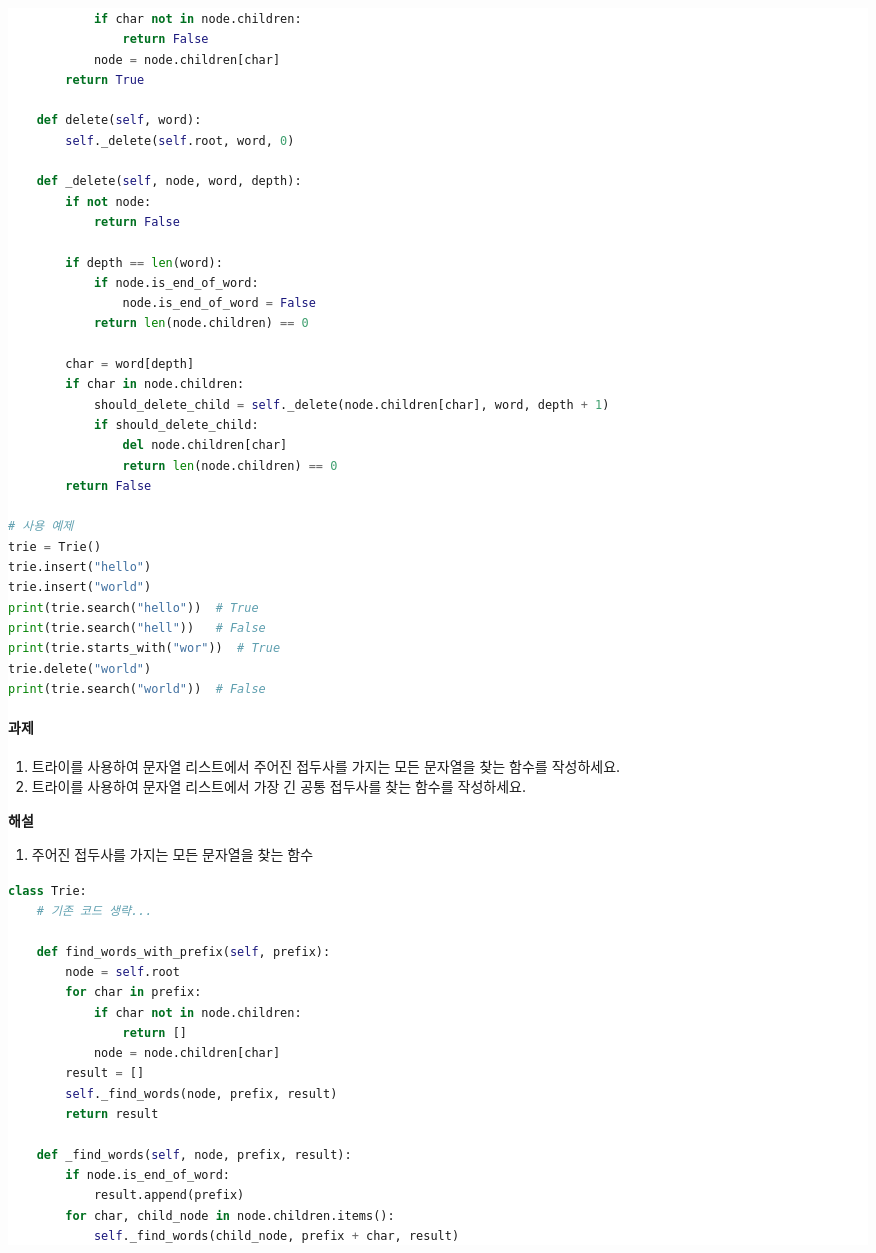 ```python
            if char not in node.children:
                return False
            node = node.children[char]
        return True

    def delete(self, word):
        self._delete(self.root, word, 0)

    def _delete(self, node, word, depth):
        if not node:
            return False

        if depth == len(word):
            if node.is_end_of_word:
                node.is_end_of_word = False
            return len(node.children) == 0

        char = word[depth]
        if char in node.children:
            should_delete_child = self._delete(node.children[char], word, depth + 1)
            if should_delete_child:
                del node.children[char]
                return len(node.children) == 0
        return False

# 사용 예제
trie = Trie()
trie.insert("hello")
trie.insert("world")
print(trie.search("hello"))  # True
print(trie.search("hell"))   # False
print(trie.starts_with("wor"))  # True
trie.delete("world")
print(trie.search("world"))  # False
```

#### 과제

1. 트라이를 사용하여 문자열 리스트에서 주어진 접두사를 가지는 모든 문자열을 찾는 함수를 작성하세요.
2. 트라이를 사용하여 문자열 리스트에서 가장 긴 공통 접두사를 찾는 함수를 작성하세요.

**해설**

1. 주어진 접두사를 가지는 모든 문자열을 찾는 함수

```python
class Trie:
    # 기존 코드 생략...

    def find_words_with_prefix(self, prefix):
        node = self.root
        for char in prefix:
            if char not in node.children:
                return []
            node = node.children[char]
        result = []
        self._find_words(node, prefix, result)
        return result

    def _find_words(self, node, prefix, result):
        if node.is_end_of_word:
            result.append(prefix)
        for char, child_node in node.children.items():
            self._find_words(child_node, prefix + char, result)

```